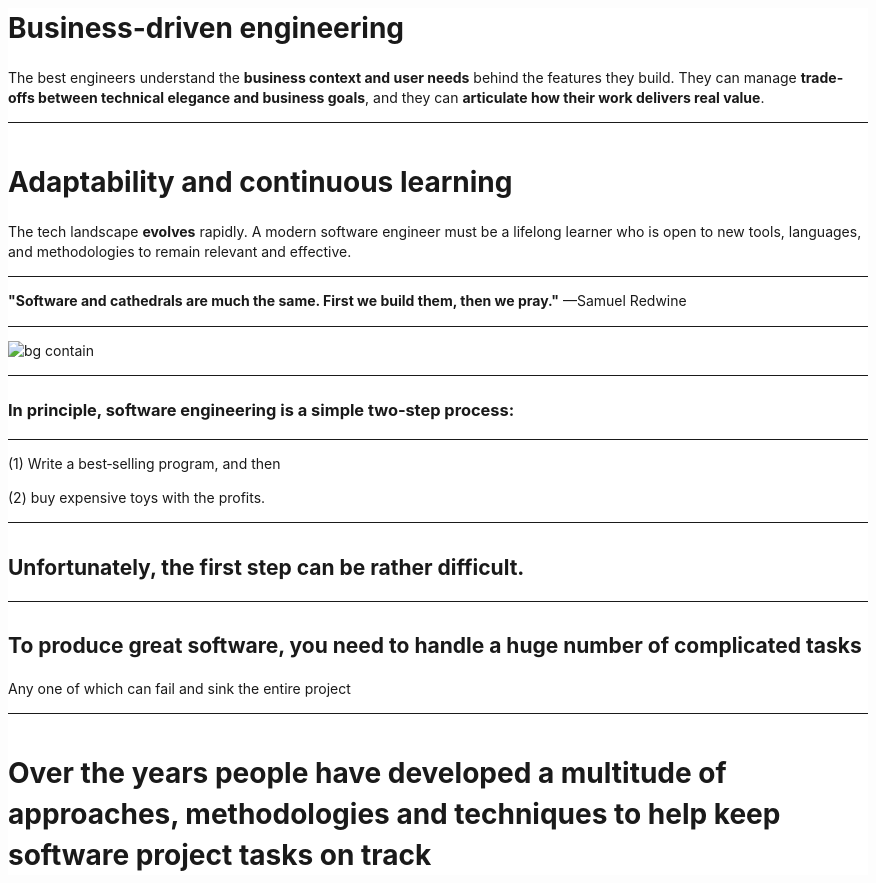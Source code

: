 
# Business-driven engineering
The best engineers understand the **business context and user needs** behind the features they build. They can manage **trade-offs between technical elegance and business goals**, and they can **articulate how their work delivers real value**.

--- 

# Adaptability and continuous learning
The tech landscape **evolves** rapidly. A modern software engineer must be a lifelong learner who is open to new tools, languages, and methodologies to remain relevant and effective.

---

**"Software and cathedrals are much the same. First we build them, then we pray."**
—Samuel Redwine

---

![bg contain](images/cover.png) 

---

### In principle, software engineering is a simple two‐step process: 

---

(1) Write a best‐selling program, and then 

(2) buy expensive toys with the profits. 


---

## Unfortunately, the first step can be rather difficult.


---

## To produce great software, you need to handle a huge number of complicated tasks

Any one of which can fail and sink the entire project

---

# Over the years people have developed a multitude of **approaches, methodologies and techniques** to help keep software project **tasks** on track
